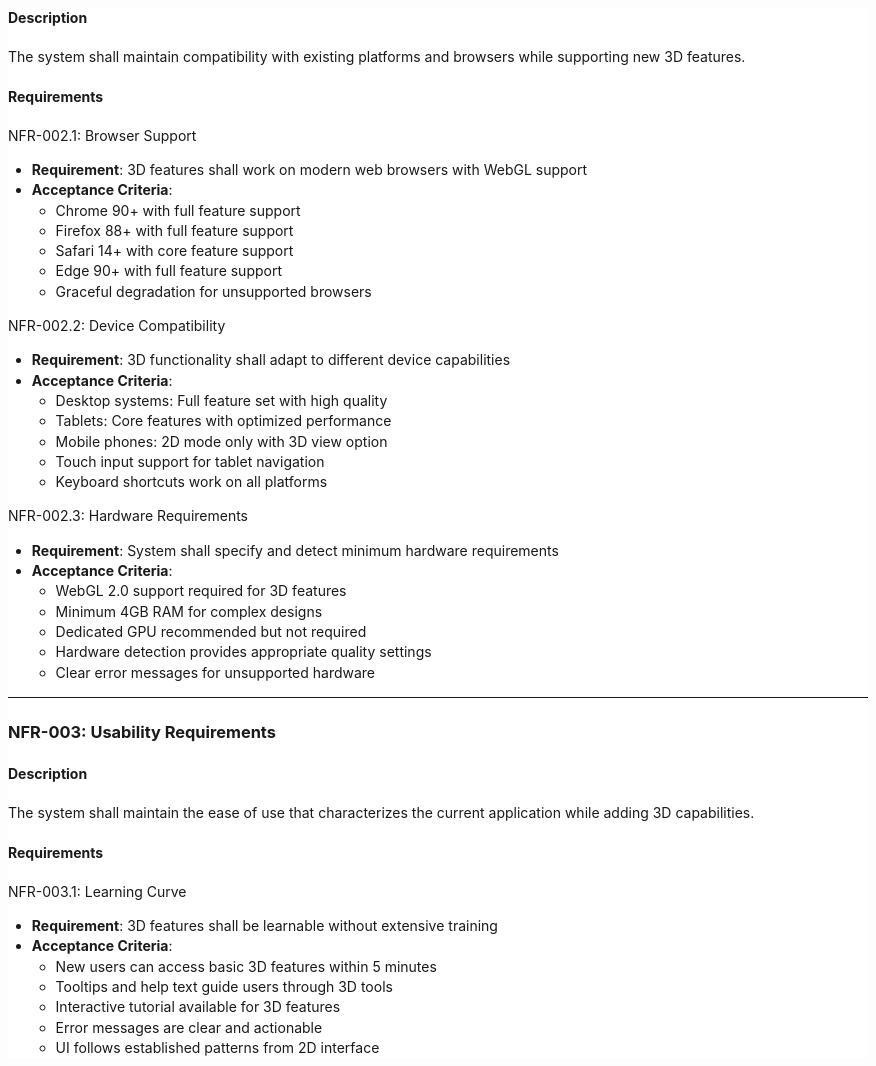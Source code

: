 #### Description

The system shall maintain compatibility with existing platforms and browsers while supporting new 3D features.

#### Requirements

NFR-002.1: Browser Support

- **Requirement**: 3D features shall work on modern web browsers with WebGL support
- **Acceptance Criteria**:
  - Chrome 90+ with full feature support
  - Firefox 88+ with full feature support
  - Safari 14+ with core feature support
  - Edge 90+ with full feature support
  - Graceful degradation for unsupported browsers

NFR-002.2: Device Compatibility

- **Requirement**: 3D functionality shall adapt to different device capabilities
- **Acceptance Criteria**:
  - Desktop systems: Full feature set with high quality
  - Tablets: Core features with optimized performance
  - Mobile phones: 2D mode only with 3D view option
  - Touch input support for tablet navigation
  - Keyboard shortcuts work on all platforms

NFR-002.3: Hardware Requirements

- **Requirement**: System shall specify and detect minimum hardware requirements
- **Acceptance Criteria**:
  - WebGL 2.0 support required for 3D features
  - Minimum 4GB RAM for complex designs
  - Dedicated GPU recommended but not required
  - Hardware detection provides appropriate quality settings
  - Clear error messages for unsupported hardware

---

### NFR-003: Usability Requirements

#### Description

The system shall maintain the ease of use that characterizes the current application while adding 3D capabilities.

#### Requirements

NFR-003.1: Learning Curve

- **Requirement**: 3D features shall be learnable without extensive training
- **Acceptance Criteria**:
  - New users can access basic 3D features within 5 minutes
  - Tooltips and help text guide users through 3D tools
  - Interactive tutorial available for 3D features
  - Error messages are clear and actionable
  - UI follows established patterns from 2D interface
